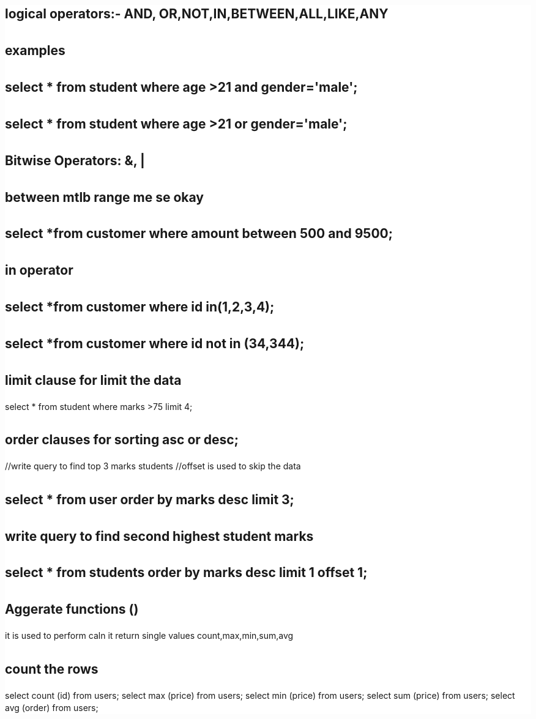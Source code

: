 ## logical operators:- AND, OR,NOT,IN,BETWEEN,ALL,LIKE,ANY
## examples 
## select * from student where age >21 and gender='male';

## select * from student where age >21 or gender='male';


## Bitwise Operators: &, | 

## between mtlb range me se okay
## select *from customer where amount between 500 and 9500;

## in operator
## select *from customer where id in(1,2,3,4);

## select *from customer where id not in (34,344);

## limit clause for limit the data
select * from student where marks >75 limit 4;

## order clauses for sorting asc or desc;
//write query to find top 3 marks students 
//offset is used to skip the data
## select * from user order by marks desc limit 3;

## write query to find second highest student marks
## select * from students order by marks desc limit 1 offset 1;

## Aggerate functions ()
it is used to perform caln it return single values
count,max,min,sum,avg
## count the rows 
select count (id) from users;
select max (price) from users;
select min (price) from users;
select sum (price) from users;
select avg (order) from users;
